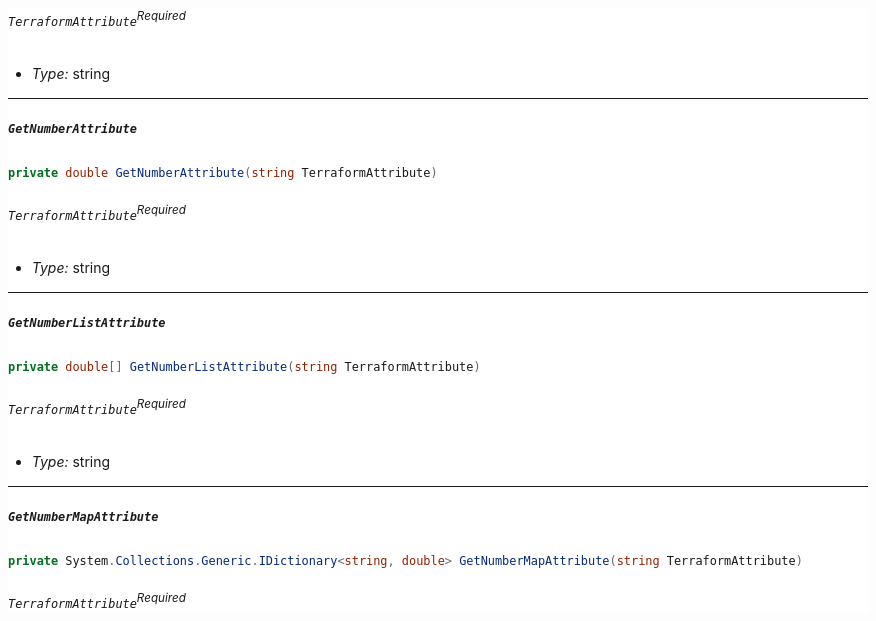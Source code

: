 ###### `TerraformAttribute`<sup>Required</sup> <a name="TerraformAttribute" id="@cdktf/provider-snowflake.streamOnExternalTable.StreamOnExternalTableAtOutputReference.getListAttribute.parameter.terraformAttribute"></a>

- *Type:* string

---

##### `GetNumberAttribute` <a name="GetNumberAttribute" id="@cdktf/provider-snowflake.streamOnExternalTable.StreamOnExternalTableAtOutputReference.getNumberAttribute"></a>

```csharp
private double GetNumberAttribute(string TerraformAttribute)
```

###### `TerraformAttribute`<sup>Required</sup> <a name="TerraformAttribute" id="@cdktf/provider-snowflake.streamOnExternalTable.StreamOnExternalTableAtOutputReference.getNumberAttribute.parameter.terraformAttribute"></a>

- *Type:* string

---

##### `GetNumberListAttribute` <a name="GetNumberListAttribute" id="@cdktf/provider-snowflake.streamOnExternalTable.StreamOnExternalTableAtOutputReference.getNumberListAttribute"></a>

```csharp
private double[] GetNumberListAttribute(string TerraformAttribute)
```

###### `TerraformAttribute`<sup>Required</sup> <a name="TerraformAttribute" id="@cdktf/provider-snowflake.streamOnExternalTable.StreamOnExternalTableAtOutputReference.getNumberListAttribute.parameter.terraformAttribute"></a>

- *Type:* string

---

##### `GetNumberMapAttribute` <a name="GetNumberMapAttribute" id="@cdktf/provider-snowflake.streamOnExternalTable.StreamOnExternalTableAtOutputReference.getNumberMapAttribute"></a>

```csharp
private System.Collections.Generic.IDictionary<string, double> GetNumberMapAttribute(string TerraformAttribute)
```

###### `TerraformAttribute`<sup>Required</sup> <a name="TerraformAttribute" id="@cdktf/provider-snowflake.streamOnExternalTable.StreamOnExternalTableAtOutputReference.getNumberMapAttribute.parameter.terraformAttribute"></a>
